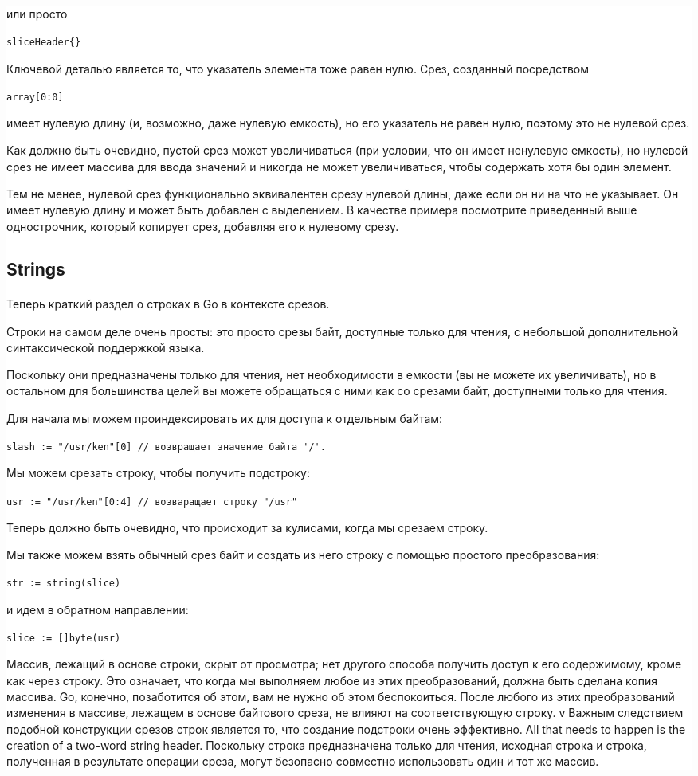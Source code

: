 или просто

```
sliceHeader{}
```

Ключевой деталью является то, что указатель элемента тоже равен нулю. Срез, созданный посредством

```
array[0:0]
```

имеет нулевую длину (и, возможно, даже нулевую емкость), но его указатель не равен нулю, поэтому это не нулевой срез.

Как должно быть очевидно, пустой срез может увеличиваться (при условии, что он имеет ненулевую емкость), но нулевой срез не имеет массива для ввода значений и никогда не может увеличиваться, чтобы содержать хотя бы один элемент.

Тем не менее, нулевой срез функционально эквивалентен срезу нулевой длины, даже если он ни на что не указывает. Он имеет нулевую длину и может быть добавлен с выделением. В качестве примера посмотрите приведенный выше однострочник, который копирует срез, добавляя его к нулевому срезу.

## Strings

Теперь краткий раздел о строках в Go в контексте срезов.

Строки на самом деле очень просты: это просто срезы байт, доступные только для чтения, с небольшой дополнительной синтаксической поддержкой языка.

Поскольку они предназначены только для чтения, нет необходимости в емкости (вы не можете их увеличивать), но в остальном для большинства целей вы можете обращаться с ними как со срезами байт, доступными только для чтения.

Для начала мы можем проиндексировать их для доступа к отдельным байтам:

```
slash := "/usr/ken"[0] // возвращает значение байта '/'.
```

Мы можем срезать строку, чтобы получить подстроку:

```
usr := "/usr/ken"[0:4] // возваращает строку "/usr"
```

Теперь должно быть очевидно, что происходит за кулисами, когда мы срезаем строку.

Мы также можем взять обычный срез байт и создать из него строку с помощью простого преобразования:

```
str := string(slice)
```

и идем в обратном направлении:

```
slice := []byte(usr)
```

Массив, лежащий в основе строки, скрыт от просмотра; нет другого способа получить доступ к его содержимому, кроме как через строку. Это означает, что когда мы выполняем любое из этих преобразований, должна быть сделана копия массива. Go, конечно, позаботится об этом, вам не нужно об этом беспокоиться. После любого из этих преобразований изменения в массиве, лежащем в основе байтового среза, не влияют на соответствующую строку.
v
Важным следствием подобной конструкции срезов строк является то, что создание подстроки очень эффективно. All that needs to happen is the creation of a two-word string header. Поскольку строка предназначена только для чтения, исходная строка и строка, полученная в результате операции среза, могут безопасно совместно использовать один и тот же массив.
